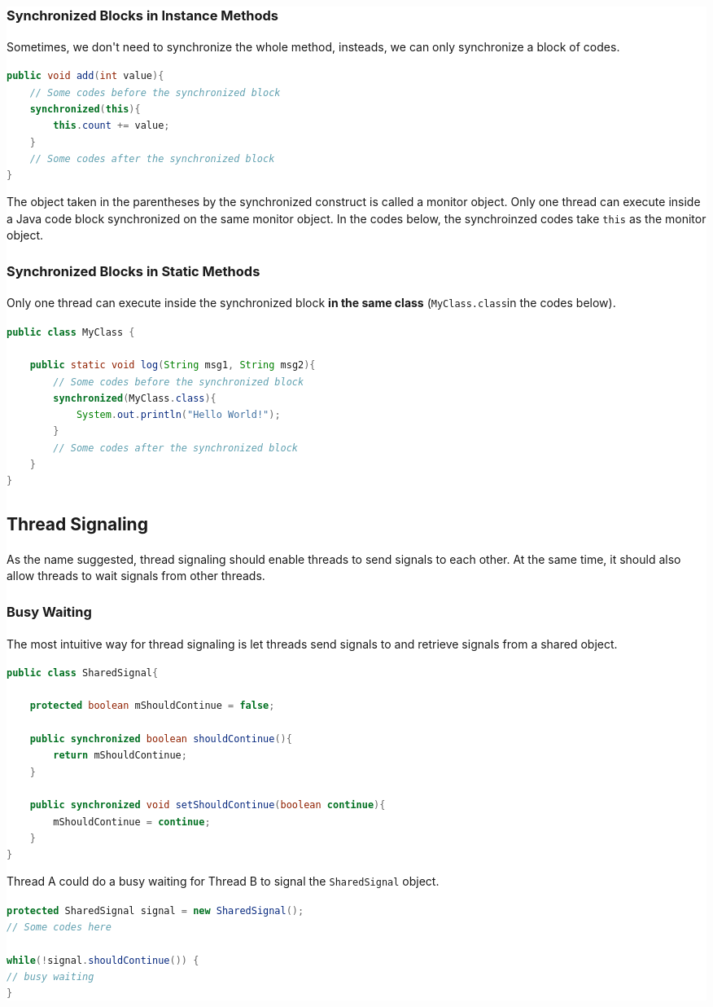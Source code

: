 ``` java
```

### Synchronized Blocks in Instance Methods
Sometimes, we don't need to synchronize the whole method, insteads, we can only synchronize a block of codes. 
``` java
public void add(int value){
    // Some codes before the synchronized block
    synchronized(this){
        this.count += value;   
    }
    // Some codes after the synchronized block
}
```
The object taken in the parentheses by the synchronized construct is called a monitor object. Only one thread can execute inside a Java code block synchronized on the same monitor object. In the codes below, the synchroinzed codes take `this` as the monitor object.
### Synchronized Blocks in Static Methods
Only one thread can execute inside the synchronized block **in the same class** (`MyClass.class`in the codes below).
``` java
public class MyClass {

    public static void log(String msg1, String msg2){
	    // Some codes before the synchronized block
        synchronized(MyClass.class){
            System.out.println("Hello World!");
        }
        // Some codes after the synchronized block
    }
}
```

## Thread Signaling
As the name suggested, thread signaling should enable threads to send signals to each other. At the same time, it should also allow threads to wait signals from other threads.

### Busy Waiting
The most intuitive way for thread signaling is let threads send signals to and retrieve signals from a shared object. 
``` java
public class SharedSignal{

    protected boolean mShouldContinue = false;

    public synchronized boolean shouldContinue(){
        return mShouldContinue;
    }

    public synchronized void setShouldContinue(boolean continue){
        mShouldContinue = continue;  
    }
}
```
Thread A could do a busy waiting for Thread B to signal the `SharedSignal` object.
``` java
protected SharedSignal signal = new SharedSignal();
// Some codes here

while(!signal.shouldContinue()) {
// busy waiting
}
```